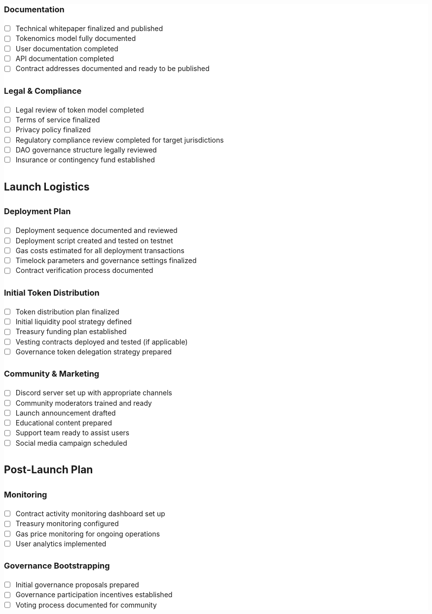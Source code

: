 ### Documentation
- [ ] Technical whitepaper finalized and published
- [ ] Tokenomics model fully documented
- [ ] User documentation completed
- [ ] API documentation completed
- [ ] Contract addresses documented and ready to be published

### Legal & Compliance
- [ ] Legal review of token model completed
- [ ] Terms of service finalized
- [ ] Privacy policy finalized
- [ ] Regulatory compliance review completed for target jurisdictions
- [ ] DAO governance structure legally reviewed
- [ ] Insurance or contingency fund established

## Launch Logistics

### Deployment Plan
- [ ] Deployment sequence documented and reviewed
- [ ] Deployment script created and tested on testnet
- [ ] Gas costs estimated for all deployment transactions
- [ ] Timelock parameters and governance settings finalized
- [ ] Contract verification process documented

### Initial Token Distribution
- [ ] Token distribution plan finalized
- [ ] Initial liquidity pool strategy defined
- [ ] Treasury funding plan established
- [ ] Vesting contracts deployed and tested (if applicable)
- [ ] Governance token delegation strategy prepared

### Community & Marketing
- [ ] Discord server set up with appropriate channels
- [ ] Community moderators trained and ready
- [ ] Launch announcement drafted
- [ ] Educational content prepared
- [ ] Support team ready to assist users
- [ ] Social media campaign scheduled

## Post-Launch Plan

### Monitoring
- [ ] Contract activity monitoring dashboard set up
- [ ] Treasury monitoring configured
- [ ] Gas price monitoring for ongoing operations
- [ ] User analytics implemented

### Governance Bootstrapping
- [ ] Initial governance proposals prepared
- [ ] Governance participation incentives established
- [ ] Voting process documented for community
